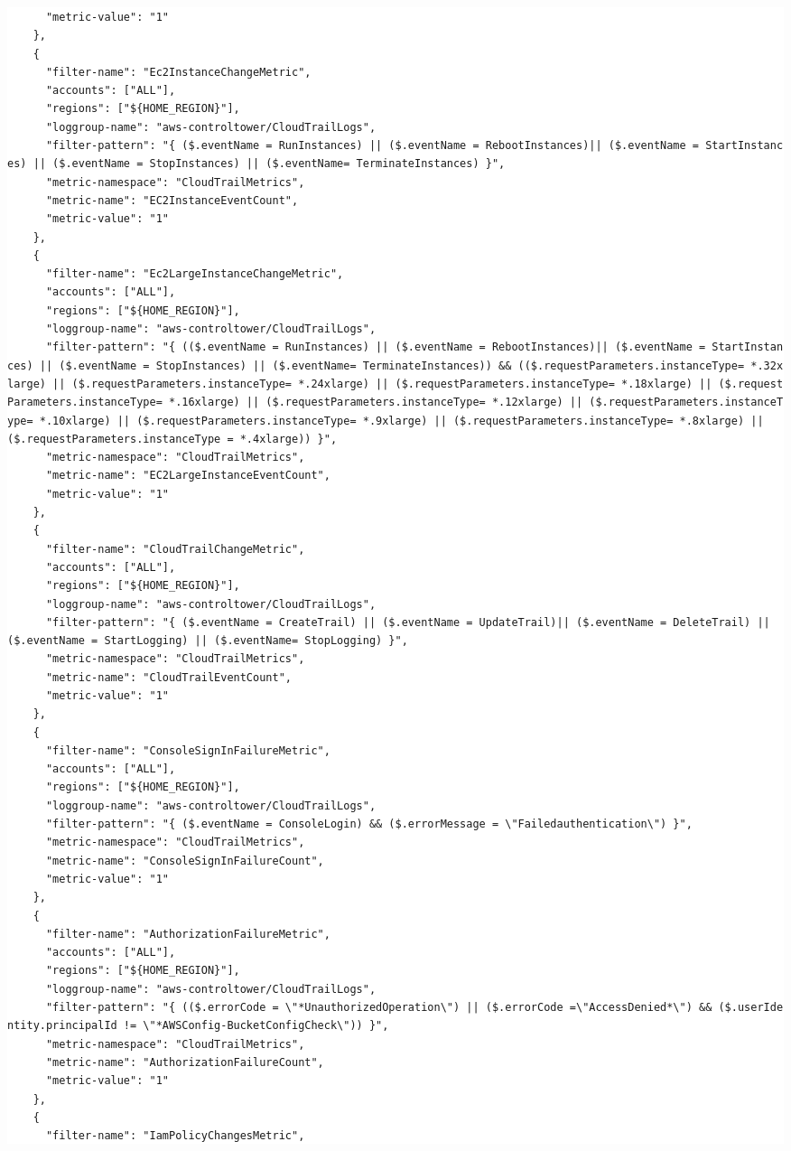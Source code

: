           "metric-value": "1"
        },
        {
          "filter-name": "Ec2InstanceChangeMetric",
          "accounts": ["ALL"],
          "regions": ["${HOME_REGION}"],
          "loggroup-name": "aws-controltower/CloudTrailLogs",
          "filter-pattern": "{ ($.eventName = RunInstances) || ($.eventName = RebootInstances)|| ($.eventName = StartInstances) || ($.eventName = StopInstances) || ($.eventName= TerminateInstances) }",
          "metric-namespace": "CloudTrailMetrics",
          "metric-name": "EC2InstanceEventCount",
          "metric-value": "1"
        },
        {
          "filter-name": "Ec2LargeInstanceChangeMetric",
          "accounts": ["ALL"],
          "regions": ["${HOME_REGION}"],
          "loggroup-name": "aws-controltower/CloudTrailLogs",
          "filter-pattern": "{ (($.eventName = RunInstances) || ($.eventName = RebootInstances)|| ($.eventName = StartInstances) || ($.eventName = StopInstances) || ($.eventName= TerminateInstances)) && (($.requestParameters.instanceType= *.32xlarge) || ($.requestParameters.instanceType= *.24xlarge) || ($.requestParameters.instanceType= *.18xlarge) || ($.requestParameters.instanceType= *.16xlarge) || ($.requestParameters.instanceType= *.12xlarge) || ($.requestParameters.instanceType= *.10xlarge) || ($.requestParameters.instanceType= *.9xlarge) || ($.requestParameters.instanceType= *.8xlarge) || ($.requestParameters.instanceType = *.4xlarge)) }",
          "metric-namespace": "CloudTrailMetrics",
          "metric-name": "EC2LargeInstanceEventCount",
          "metric-value": "1"
        },
        {
          "filter-name": "CloudTrailChangeMetric",
          "accounts": ["ALL"],
          "regions": ["${HOME_REGION}"],
          "loggroup-name": "aws-controltower/CloudTrailLogs",
          "filter-pattern": "{ ($.eventName = CreateTrail) || ($.eventName = UpdateTrail)|| ($.eventName = DeleteTrail) || ($.eventName = StartLogging) || ($.eventName= StopLogging) }",
          "metric-namespace": "CloudTrailMetrics",
          "metric-name": "CloudTrailEventCount",
          "metric-value": "1"
        },
        {
          "filter-name": "ConsoleSignInFailureMetric",
          "accounts": ["ALL"],
          "regions": ["${HOME_REGION}"],
          "loggroup-name": "aws-controltower/CloudTrailLogs",
          "filter-pattern": "{ ($.eventName = ConsoleLogin) && ($.errorMessage = \"Failedauthentication\") }",
          "metric-namespace": "CloudTrailMetrics",
          "metric-name": "ConsoleSignInFailureCount",
          "metric-value": "1"
        },
        {
          "filter-name": "AuthorizationFailureMetric",
          "accounts": ["ALL"],
          "regions": ["${HOME_REGION}"],
          "loggroup-name": "aws-controltower/CloudTrailLogs",
          "filter-pattern": "{ (($.errorCode = \"*UnauthorizedOperation\") || ($.errorCode =\"AccessDenied*\") && ($.userIdentity.principalId != \"*AWSConfig-BucketConfigCheck\")) }",
          "metric-namespace": "CloudTrailMetrics",
          "metric-name": "AuthorizationFailureCount",
          "metric-value": "1"
        },
        {
          "filter-name": "IamPolicyChangesMetric",